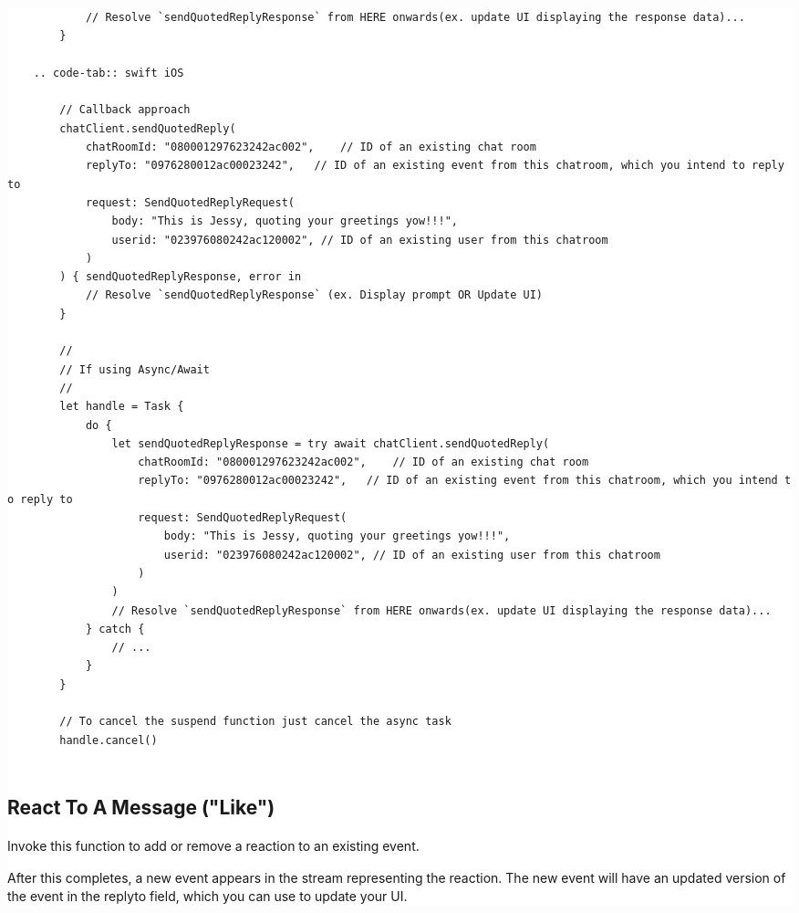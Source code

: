 ``` tabs::
            // Resolve `sendQuotedReplyResponse` from HERE onwards(ex. update UI displaying the response data)...
        }

    .. code-tab:: swift iOS
        
        // Callback approach
        chatClient.sendQuotedReply(
            chatRoomId: "080001297623242ac002",    // ID of an existing chat room
            replyTo: "0976280012ac00023242",   // ID of an existing event from this chatroom, which you intend to reply to
            request: SendQuotedReplyRequest(
                body: "This is Jessy, quoting your greetings yow!!!",
                userid: "023976080242ac120002", // ID of an existing user from this chatroom
            )
        ) { sendQuotedReplyResponse, error in
            // Resolve `sendQuotedReplyResponse` (ex. Display prompt OR Update UI)
        }
        
        //
        // If using Async/Await
        //
        let handle = Task {
            do {
                let sendQuotedReplyResponse = try await chatClient.sendQuotedReply(
                    chatRoomId: "080001297623242ac002",    // ID of an existing chat room
                    replyTo: "0976280012ac00023242",   // ID of an existing event from this chatroom, which you intend to reply to
                    request: SendQuotedReplyRequest(
                        body: "This is Jessy, quoting your greetings yow!!!",
                        userid: "023976080242ac120002", // ID of an existing user from this chatroom
                    )
                )
                // Resolve `sendQuotedReplyResponse` from HERE onwards(ex. update UI displaying the response data)...
            } catch {
                // ...
            }
        }
        
        // To cancel the suspend function just cancel the async task
        handle.cancel()
        
```

## React To A Message ("Like")

Invoke this function to add or remove a reaction to an existing event.

After this completes, a new event appears in the stream representing the reaction. The new event will have an updated version of the event in the replyto field, which you can use to update your UI.
